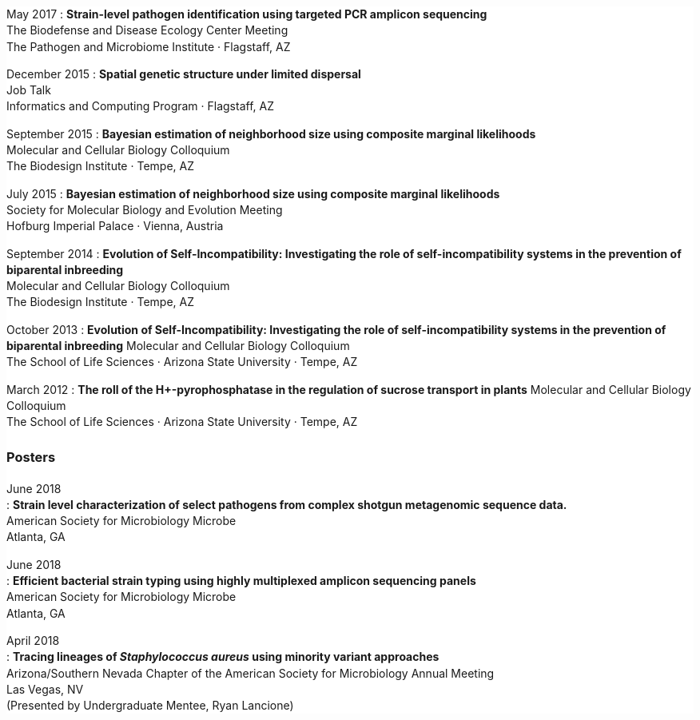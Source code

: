 May 2017
:   **Strain-level pathogen identification using targeted PCR amplicon sequencing**  
The Biodefense and Disease Ecology Center Meeting  
The Pathogen and Microbiome Institute · Flagstaff, AZ  

December 2015
:   **Spatial genetic structure under limited dispersal**  
Job Talk  
Informatics and Computing Program · Flagstaff, AZ  

September 2015
:   **Bayesian estimation of neighborhood size using composite marginal likelihoods**  
Molecular and Cellular Biology Colloquium  
The Biodesign Institute · Tempe, AZ  

July 2015
:   **Bayesian estimation of neighborhood size using composite marginal likelihoods**  
Society for Molecular Biology and Evolution Meeting  
Hofburg Imperial Palace · Vienna, Austria  

September 2014
:   **Evolution of Self-Incompatibility: Investigating the role of self-incompatibility systems in the prevention of biparental inbreeding**  
Molecular and Cellular Biology Colloquium  
The Biodesign Institute · Tempe, AZ  

October 2013
:   **Evolution of Self-Incompatibility: Investigating the role of self-incompatibility systems in the prevention of biparental inbreeding**
Molecular and Cellular Biology Colloquium  
The School of Life Sciences · Arizona State University · Tempe, AZ  

March 2012
:   **The roll of the H+-pyrophosphatase in the regulation of sucrose transport in plants**
Molecular and Cellular Biology Colloquium  
The School of Life Sciences · Arizona State University · Tempe, AZ  

### Posters
June 2018  
: **Strain level characterization of select pathogens from complex shotgun metagenomic sequence data.**  
American Society for Microbiology Microbe  
Atlanta, GA

June 2018  
: **Efficient bacterial strain typing using highly multiplexed amplicon sequencing panels**  
American Society for Microbiology Microbe  
Atlanta, GA 

April 2018  
: **Tracing lineages of *Staphylococcus aureus* using minority variant approaches**  
Arizona/Southern Nevada Chapter of the American Society for Microbiology Annual Meeting  
Las Vegas, NV  
(Presented by Undergraduate Mentee, Ryan Lancione)
